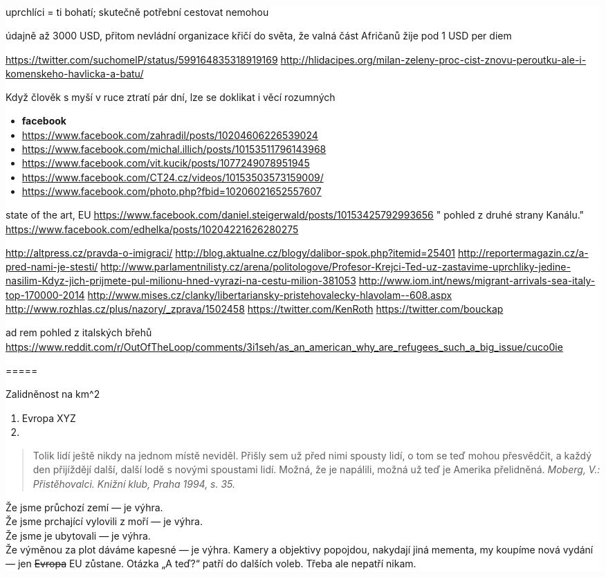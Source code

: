 
uprchlíci = ti bohatí;
skutečně potřební cestovat nemohou

údajně až 3000 USD, přitom nevládní
organizace křičí do světa, že valná
část Afričanů žije pod 1 USD per diem

https://twitter.com/suchomelP/status/599164835318919169
http://hlidacipes.org/milan-zeleny-proc-cist-znovu-peroutku-ale-i-komenskeho-havlicka-a-batu/

Když člověk s myší v ruce ztratí pár dní, lze se doklikat i věcí rozumných

* __facebook__
* https://www.facebook.com/zahradil/posts/10204606226539024
* https://www.facebook.com/michal.illich/posts/10153511796143968
* https://www.facebook.com/vit.kucik/posts/1077249078951945
* https://www.facebook.com/CT24.cz/videos/10153503573159009/
* https://www.facebook.com/photo.php?fbid=10206021652557607


state of the art, EU
https://www.facebook.com/daniel.steigerwald/posts/10153425792993656
" pohled z druhé strany Kanálu."
https://www.facebook.com/edhelka/posts/10204221626280275

http://altpress.cz/pravda-o-imigraci/
http://blog.aktualne.cz/blogy/dalibor-spok.php?itemid=25401
http://reportermagazin.cz/a-pred-nami-je-stesti/
http://www.parlamentnilisty.cz/arena/politologove/Profesor-Krejci-Ted-uz-zastavime-uprchliky-jedine-nasilim-Kdyz-jich-prijmete-pul-milionu-hned-vyrazi-na-cestu-milion-381053
http://www.iom.int/news/migrant-arrivals-sea-italy-top-170000-2014
http://www.mises.cz/clanky/libertariansky-pristehovalecky-hlavolam--608.aspx
http://www.rozhlas.cz/plus/nazory/_zprava/1502458
https://twitter.com/KenRoth
https://twitter.com/bouckap


ad rem pohled z italských břehů
https://www.reddit.com/r/OutOfTheLoop/comments/3i1seh/as_an_american_why_are_refugees_such_a_big_issue/cuco0ie

=====

Zalidněnost na km^2

1. Evropa XYZ
2. 

> Tolik lidí ještě nikdy na jednom místě neviděl. Přišly sem už
> před nimi spousty lidí, o tom se teď mohou přesvědčit, a každý
> den přijíždějí další, další lodě s novými spoustami lidí. Možná,
> že je napálili, možná už teď je Amerika přelidněná.
> *Moberg, V.: Přistěhovalci. Knižní klub, Praha 1994, s. 35.*


Že jsme průchozí zemí — je výhra.  
Že jsme prchající vylovili z moří — je výhra.  
Že jsme je ubytovali — je výhra.  
Že výměnou za plot dáváme kapesné — je výhra. Kamery a objektivy popojdou, nakydají jiná mementa, my koupíme nová vydání — jen <del>Evropa</del> EU zůstane. Otázka „A teď?“ patří do dalších voleb. Třeba ale nepatří nikam.
